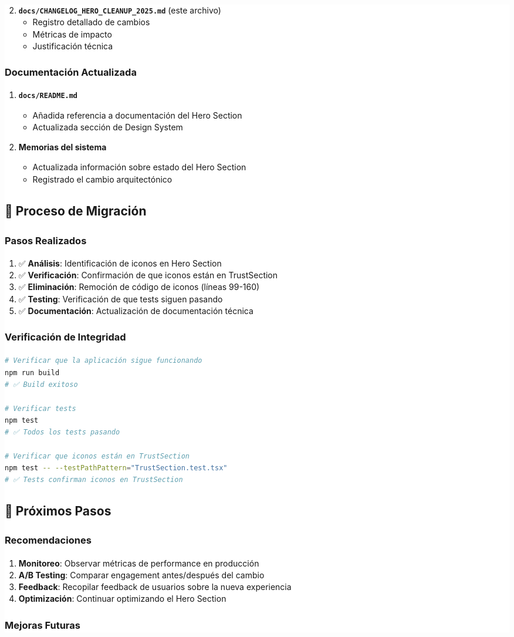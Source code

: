 2. **`docs/CHANGELOG_HERO_CLEANUP_2025.md`** (este archivo)
   - Registro detallado de cambios
   - Métricas de impacto
   - Justificación técnica

### Documentación Actualizada

1. **`docs/README.md`**
   - Añadida referencia a documentación del Hero Section
   - Actualizada sección de Design System

2. **Memorias del sistema**
   - Actualizada información sobre estado del Hero Section
   - Registrado el cambio arquitectónico

## 🔄 Proceso de Migración

### Pasos Realizados

1. ✅ **Análisis**: Identificación de iconos en Hero Section
2. ✅ **Verificación**: Confirmación de que iconos están en TrustSection
3. ✅ **Eliminación**: Remoción de código de iconos (líneas 99-160)
4. ✅ **Testing**: Verificación de que tests siguen pasando
5. ✅ **Documentación**: Actualización de documentación técnica

### Verificación de Integridad

```bash
# Verificar que la aplicación sigue funcionando
npm run build
# ✅ Build exitoso

# Verificar tests
npm test
# ✅ Todos los tests pasando

# Verificar que iconos están en TrustSection
npm test -- --testPathPattern="TrustSection.test.tsx"
# ✅ Tests confirman iconos en TrustSection
```

## 🚀 Próximos Pasos

### Recomendaciones

1. **Monitoreo**: Observar métricas de performance en producción
2. **A/B Testing**: Comparar engagement antes/después del cambio
3. **Feedback**: Recopilar feedback de usuarios sobre la nueva experiencia
4. **Optimización**: Continuar optimizando el Hero Section

### Mejoras Futuras
